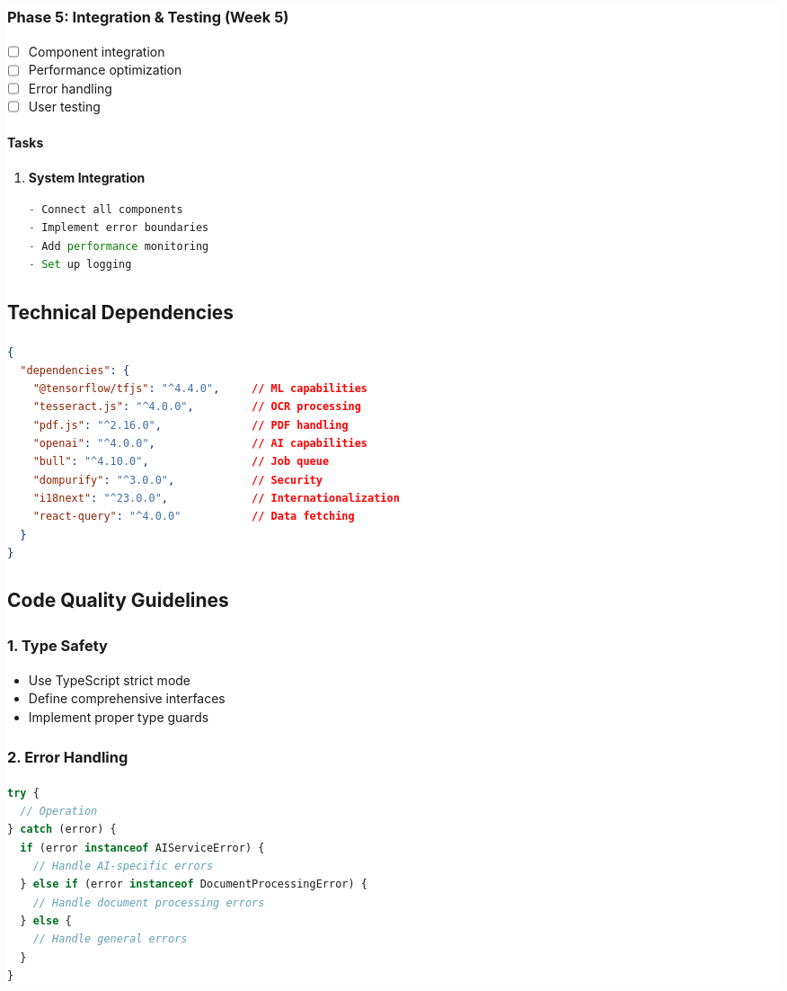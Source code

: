 ### Phase 5: Integration & Testing (Week 5)
- [ ] Component integration
- [ ] Performance optimization
- [ ] Error handling
- [ ] User testing

#### Tasks
1. **System Integration**
   ```typescript
   - Connect all components
   - Implement error boundaries
   - Add performance monitoring
   - Set up logging
   ```

## Technical Dependencies
```json
{
  "dependencies": {
    "@tensorflow/tfjs": "^4.4.0",     // ML capabilities
    "tesseract.js": "^4.0.0",         // OCR processing
    "pdf.js": "^2.16.0",              // PDF handling
    "openai": "^4.0.0",               // AI capabilities
    "bull": "^4.10.0",                // Job queue
    "dompurify": "^3.0.0",            // Security
    "i18next": "^23.0.0",             // Internationalization
    "react-query": "^4.0.0"           // Data fetching
  }
}
```

## Code Quality Guidelines

### 1. Type Safety
- Use TypeScript strict mode
- Define comprehensive interfaces
- Implement proper type guards

### 2. Error Handling
```typescript
try {
  // Operation
} catch (error) {
  if (error instanceof AIServiceError) {
    // Handle AI-specific errors
  } else if (error instanceof DocumentProcessingError) {
    // Handle document processing errors
  } else {
    // Handle general errors
  }
}
```
